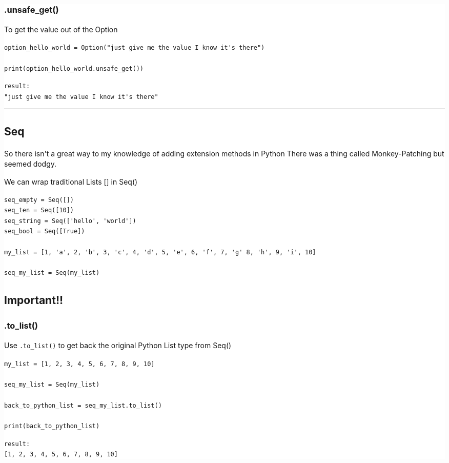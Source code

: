 ### .unsafe_get()

To get the value out of the Option

```
option_hello_world = Option("just give me the value I know it's there")

print(option_hello_world.unsafe_get())
```

```
result:
"just give me the value I know it's there"
```

---

## Seq

So there isn't a great way to my knowledge of adding extension methods in Python
There was a thing called Monkey-Patching but seemed dodgy.

We can wrap traditional Lists [] in Seq()

```
seq_empty = Seq([])
seq_ten = Seq([10])
seq_string = Seq(['hello', 'world'])
seq_bool = Seq([True])

my_list = [1, 'a', 2, 'b', 3, 'c', 4, 'd', 5, 'e', 6, 'f', 7, 'g' 8, 'h', 9, 'i', 10]

seq_my_list = Seq(my_list)

```

## Important!!

###  .to_list()

Use `.to_list()` to get back the original Python List type from Seq()

```
my_list = [1, 2, 3, 4, 5, 6, 7, 8, 9, 10]

seq_my_list = Seq(my_list)

back_to_python_list = seq_my_list.to_list()

print(back_to_python_list)
```

```
result:
[1, 2, 3, 4, 5, 6, 7, 8, 9, 10]
```
